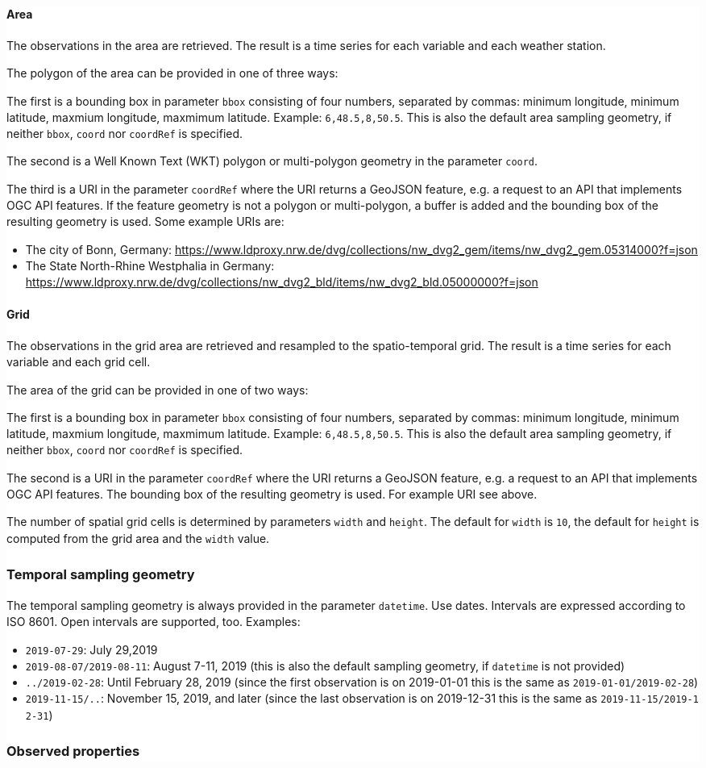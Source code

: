 #### Area

The observations in the area are retrieved. The result is a time series for each variable and each weather station.

The polygon of the area can be provided in one of three ways:

The first is a bounding box in parameter `bbox` consisting of four numbers, separated by commas: minimum longitude, minimum latitude, maxmium longitude, maxmimum latitude. Example: `6,48.5,8,50.5`. This is also the default area sampling geometry, if neither `bbox`, `coord` nor `coordRef` is specified.

The second is a Well Known Text (WKT) polygon or multi-polygon geometry in the parameter `coord`.

The third is a URI in the parameter `coordRef` where the URI returns a GeoJSON feature, e.g. a request to an API that implements OGC API features. If the feature geometry is not a polygon or multi-polygon, a buffer is added and the bounding box of the resulting geometry is used. Some example URIs are:

* The city of Bonn, Germany: https://www.ldproxy.nrw.de/dvg/collections/nw_dvg2_gem/items/nw_dvg2_gem.05314000?f=json
* The State North-Rhine Westphalia in Germany: https://www.ldproxy.nrw.de/dvg/collections/nw_dvg2_bld/items/nw_dvg2_bld.05000000?f=json

#### Grid

The observations in the grid area are retrieved and resampled to the spatio-temporal grid. The result is a time series for each variable and each grid cell.

The area of the grid can be provided in one of two ways:

The first is a bounding box in parameter `bbox` consisting of four numbers, separated by commas: minimum longitude, minimum latitude, maxmium longitude, maxmimum latitude. Example: `6,48.5,8,50.5`. This is also the default area sampling geometry, if neither `bbox`, `coord` nor `coordRef` is specified.

The second is a URI in the parameter `coordRef` where the URI returns a GeoJSON feature, e.g. a request to an API that implements OGC API features. The bounding box of the resulting geometry is used. For example URI see above.

The number of spatial grid cells is determined by parameters `width` and `height`. The default for `width` is `10`, the default for `height` is computed from the grid area and the `width` value.

### Temporal sampling geometry

The temporal sampling geometry is always provided in the parameter `datetime`. Use dates. Intervals are expressed according to ISO 8601. Open intervals are supported, too. Examples:

* `2019-07-29`: July 29,2019
* `2019-08-07/2019-08-11`: August 7-11, 2019 (this is also the default sampling geometry, if `datetime` is not provided)
* `../2019-02-28`: Until February 28, 2019 (since the first observation is on 2019-01-01 this is the same as `2019-01-01/2019-02-28`)
* `2019-11-15/..`: November 15, 2019, and later (since the last observation is on 2019-12-31 this is the same as `2019-11-15/2019-12-31`)

### Observed properties
